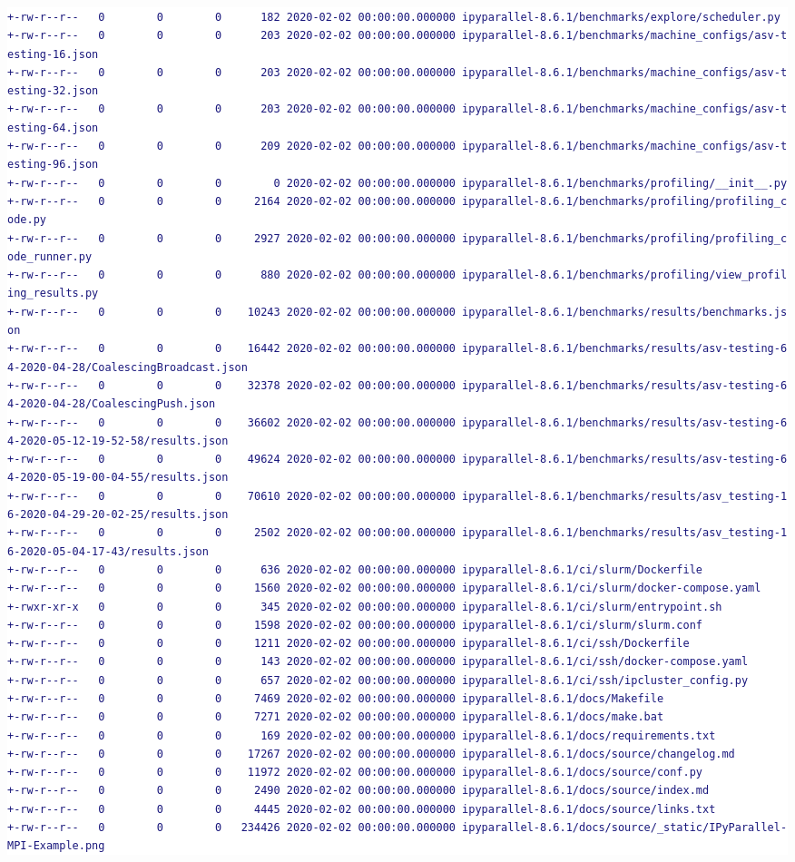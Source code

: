 ```diff
+-rw-r--r--   0        0        0      182 2020-02-02 00:00:00.000000 ipyparallel-8.6.1/benchmarks/explore/scheduler.py
+-rw-r--r--   0        0        0      203 2020-02-02 00:00:00.000000 ipyparallel-8.6.1/benchmarks/machine_configs/asv-testing-16.json
+-rw-r--r--   0        0        0      203 2020-02-02 00:00:00.000000 ipyparallel-8.6.1/benchmarks/machine_configs/asv-testing-32.json
+-rw-r--r--   0        0        0      203 2020-02-02 00:00:00.000000 ipyparallel-8.6.1/benchmarks/machine_configs/asv-testing-64.json
+-rw-r--r--   0        0        0      209 2020-02-02 00:00:00.000000 ipyparallel-8.6.1/benchmarks/machine_configs/asv-testing-96.json
+-rw-r--r--   0        0        0        0 2020-02-02 00:00:00.000000 ipyparallel-8.6.1/benchmarks/profiling/__init__.py
+-rw-r--r--   0        0        0     2164 2020-02-02 00:00:00.000000 ipyparallel-8.6.1/benchmarks/profiling/profiling_code.py
+-rw-r--r--   0        0        0     2927 2020-02-02 00:00:00.000000 ipyparallel-8.6.1/benchmarks/profiling/profiling_code_runner.py
+-rw-r--r--   0        0        0      880 2020-02-02 00:00:00.000000 ipyparallel-8.6.1/benchmarks/profiling/view_profiling_results.py
+-rw-r--r--   0        0        0    10243 2020-02-02 00:00:00.000000 ipyparallel-8.6.1/benchmarks/results/benchmarks.json
+-rw-r--r--   0        0        0    16442 2020-02-02 00:00:00.000000 ipyparallel-8.6.1/benchmarks/results/asv-testing-64-2020-04-28/CoalescingBroadcast.json
+-rw-r--r--   0        0        0    32378 2020-02-02 00:00:00.000000 ipyparallel-8.6.1/benchmarks/results/asv-testing-64-2020-04-28/CoalescingPush.json
+-rw-r--r--   0        0        0    36602 2020-02-02 00:00:00.000000 ipyparallel-8.6.1/benchmarks/results/asv-testing-64-2020-05-12-19-52-58/results.json
+-rw-r--r--   0        0        0    49624 2020-02-02 00:00:00.000000 ipyparallel-8.6.1/benchmarks/results/asv-testing-64-2020-05-19-00-04-55/results.json
+-rw-r--r--   0        0        0    70610 2020-02-02 00:00:00.000000 ipyparallel-8.6.1/benchmarks/results/asv_testing-16-2020-04-29-20-02-25/results.json
+-rw-r--r--   0        0        0     2502 2020-02-02 00:00:00.000000 ipyparallel-8.6.1/benchmarks/results/asv_testing-16-2020-05-04-17-43/results.json
+-rw-r--r--   0        0        0      636 2020-02-02 00:00:00.000000 ipyparallel-8.6.1/ci/slurm/Dockerfile
+-rw-r--r--   0        0        0     1560 2020-02-02 00:00:00.000000 ipyparallel-8.6.1/ci/slurm/docker-compose.yaml
+-rwxr-xr-x   0        0        0      345 2020-02-02 00:00:00.000000 ipyparallel-8.6.1/ci/slurm/entrypoint.sh
+-rw-r--r--   0        0        0     1598 2020-02-02 00:00:00.000000 ipyparallel-8.6.1/ci/slurm/slurm.conf
+-rw-r--r--   0        0        0     1211 2020-02-02 00:00:00.000000 ipyparallel-8.6.1/ci/ssh/Dockerfile
+-rw-r--r--   0        0        0      143 2020-02-02 00:00:00.000000 ipyparallel-8.6.1/ci/ssh/docker-compose.yaml
+-rw-r--r--   0        0        0      657 2020-02-02 00:00:00.000000 ipyparallel-8.6.1/ci/ssh/ipcluster_config.py
+-rw-r--r--   0        0        0     7469 2020-02-02 00:00:00.000000 ipyparallel-8.6.1/docs/Makefile
+-rw-r--r--   0        0        0     7271 2020-02-02 00:00:00.000000 ipyparallel-8.6.1/docs/make.bat
+-rw-r--r--   0        0        0      169 2020-02-02 00:00:00.000000 ipyparallel-8.6.1/docs/requirements.txt
+-rw-r--r--   0        0        0    17267 2020-02-02 00:00:00.000000 ipyparallel-8.6.1/docs/source/changelog.md
+-rw-r--r--   0        0        0    11972 2020-02-02 00:00:00.000000 ipyparallel-8.6.1/docs/source/conf.py
+-rw-r--r--   0        0        0     2490 2020-02-02 00:00:00.000000 ipyparallel-8.6.1/docs/source/index.md
+-rw-r--r--   0        0        0     4445 2020-02-02 00:00:00.000000 ipyparallel-8.6.1/docs/source/links.txt
+-rw-r--r--   0        0        0   234426 2020-02-02 00:00:00.000000 ipyparallel-8.6.1/docs/source/_static/IPyParallel-MPI-Example.png
```